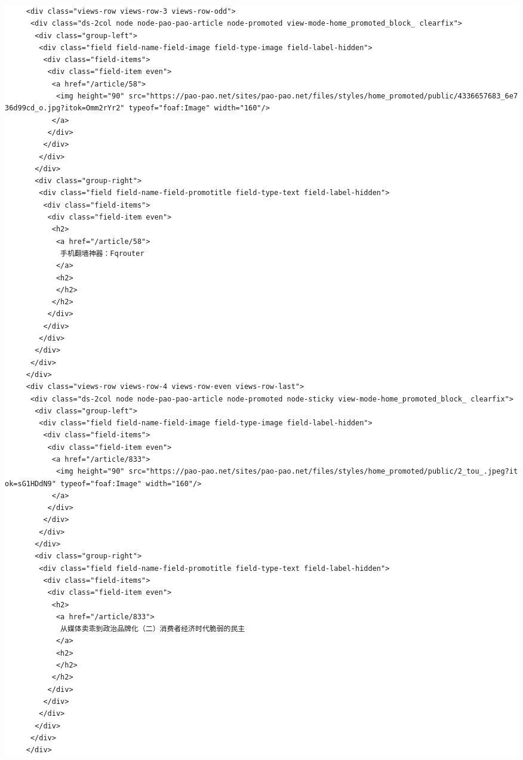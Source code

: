          <div class="views-row views-row-3 views-row-odd">
          <div class="ds-2col node node-pao-pao-article node-promoted view-mode-home_promoted_block_ clearfix">
           <div class="group-left">
            <div class="field field-name-field-image field-type-image field-label-hidden">
             <div class="field-items">
              <div class="field-item even">
               <a href="/article/58">
                <img height="90" src="https://pao-pao.net/sites/pao-pao.net/files/styles/home_promoted/public/4336657683_6e736d99cd_o.jpg?itok=Omm2rYr2" typeof="foaf:Image" width="160"/>
               </a>
              </div>
             </div>
            </div>
           </div>
           <div class="group-right">
            <div class="field field-name-field-promotitle field-type-text field-label-hidden">
             <div class="field-items">
              <div class="field-item even">
               <h2>
                <a href="/article/58">
                 手机翻墙神器：Fqrouter
                </a>
                <h2>
                </h2>
               </h2>
              </div>
             </div>
            </div>
           </div>
          </div>
         </div>
         <div class="views-row views-row-4 views-row-even views-row-last">
          <div class="ds-2col node node-pao-pao-article node-promoted node-sticky view-mode-home_promoted_block_ clearfix">
           <div class="group-left">
            <div class="field field-name-field-image field-type-image field-label-hidden">
             <div class="field-items">
              <div class="field-item even">
               <a href="/article/833">
                <img height="90" src="https://pao-pao.net/sites/pao-pao.net/files/styles/home_promoted/public/2_tou_.jpeg?itok=sG1HDdN9" typeof="foaf:Image" width="160"/>
               </a>
              </div>
             </div>
            </div>
           </div>
           <div class="group-right">
            <div class="field field-name-field-promotitle field-type-text field-label-hidden">
             <div class="field-items">
              <div class="field-item even">
               <h2>
                <a href="/article/833">
                 从媒体卖乖到政治品牌化（二）消费者经济时代脆弱的民主
                </a>
                <h2>
                </h2>
               </h2>
              </div>
             </div>
            </div>
           </div>
          </div>
         </div>